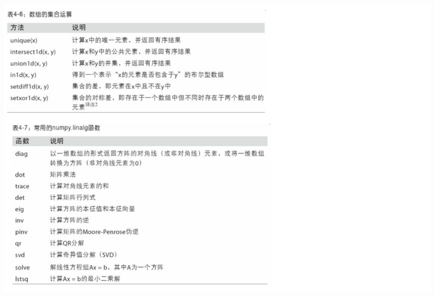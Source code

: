 <img src="images/1570524158195.png" alt="1570524158195" style="zoom:80%;" />

<img src="images/1570524741975.png" alt="1570524741975" style="zoom:80%;" />
